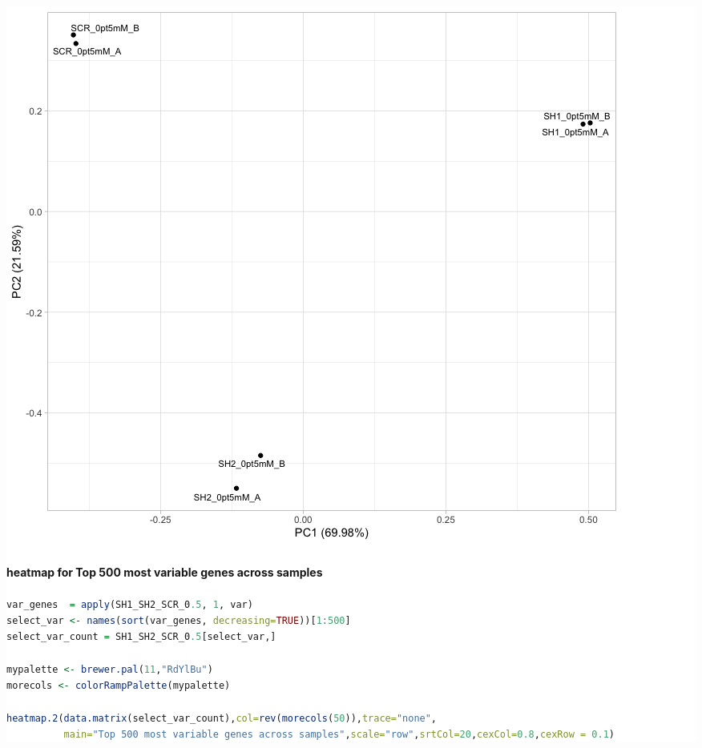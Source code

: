 ![](RNAseq_files/figure-markdown_github/PCA-1.png)

#### heatmap for Top 500 most variable genes across samples

``` r
var_genes  = apply(SH1_SH2_SCR_0.5, 1, var)
select_var <- names(sort(var_genes, decreasing=TRUE))[1:500]
select_var_count = SH1_SH2_SCR_0.5[select_var,]

mypalette <- brewer.pal(11,"RdYlBu")
morecols <- colorRampPalette(mypalette)

heatmap.2(data.matrix(select_var_count),col=rev(morecols(50)),trace="none", 
          main="Top 500 most variable genes across samples",scale="row",srtCol=20,cexCol=0.8,cexRow = 0.1)
```
